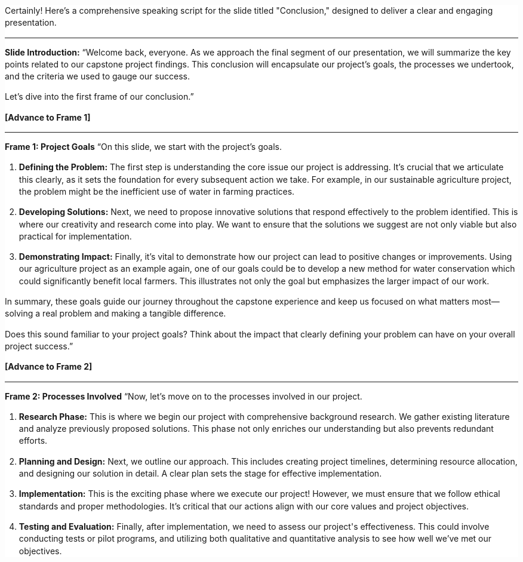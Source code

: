 Certainly! Here’s a comprehensive speaking script for the slide titled "Conclusion," designed to deliver a clear and engaging presentation.

---

**Slide Introduction:**
“Welcome back, everyone. As we approach the final segment of our presentation, we will summarize the key points related to our capstone project findings. This conclusion will encapsulate our project’s goals, the processes we undertook, and the criteria we used to gauge our success. 

Let’s dive into the first frame of our conclusion.”

**[Advance to Frame 1]**

---

**Frame 1: Project Goals**
“On this slide, we start with the project’s goals. 

1. **Defining the Problem:** The first step is understanding the core issue our project is addressing. It’s crucial that we articulate this clearly, as it sets the foundation for every subsequent action we take. For example, in our sustainable agriculture project, the problem might be the inefficient use of water in farming practices. 

2. **Developing Solutions:** Next, we need to propose innovative solutions that respond effectively to the problem identified. This is where our creativity and research come into play. We want to ensure that the solutions we suggest are not only viable but also practical for implementation. 

3. **Demonstrating Impact:** Finally, it’s vital to demonstrate how our project can lead to positive changes or improvements. Using our agriculture project as an example again, one of our goals could be to develop a new method for water conservation which could significantly benefit local farmers. This illustrates not only the goal but emphasizes the larger impact of our work.

In summary, these goals guide our journey throughout the capstone experience and keep us focused on what matters most—solving a real problem and making a tangible difference. 

Does this sound familiar to your project goals? Think about the impact that clearly defining your problem can have on your overall project success.”

**[Advance to Frame 2]**

---

**Frame 2: Processes Involved**
“Now, let’s move on to the processes involved in our project. 

1. **Research Phase:** This is where we begin our project with comprehensive background research. We gather existing literature and analyze previously proposed solutions. This phase not only enriches our understanding but also prevents redundant efforts.

2. **Planning and Design:** Next, we outline our approach. This includes creating project timelines, determining resource allocation, and designing our solution in detail. A clear plan sets the stage for effective implementation.

3. **Implementation:** This is the exciting phase where we execute our project! However, we must ensure that we follow ethical standards and proper methodologies. It’s critical that our actions align with our core values and project objectives.

4. **Testing and Evaluation:** Finally, after implementation, we need to assess our project's effectiveness. This could involve conducting tests or pilot programs, and utilizing both qualitative and quantitative analysis to see how well we’ve met our objectives.
